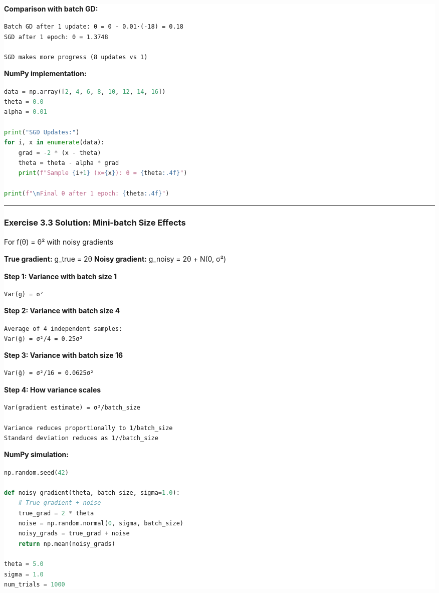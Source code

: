 **Comparison with batch GD:**
```
Batch GD after 1 update: θ = 0 - 0.01·(-18) = 0.18
SGD after 1 epoch: θ = 1.3748

SGD makes more progress (8 updates vs 1)
```

**NumPy implementation:**
```python
data = np.array([2, 4, 6, 8, 10, 12, 14, 16])
theta = 0.0
alpha = 0.01

print("SGD Updates:")
for i, x in enumerate(data):
    grad = -2 * (x - theta)
    theta = theta - alpha * grad
    print(f"Sample {i+1} (x={x}): θ = {theta:.4f}")

print(f"\nFinal θ after 1 epoch: {theta:.4f}")
```

---

### Exercise 3.3 Solution: Mini-batch Size Effects

For f(θ) = θ² with noisy gradients

**True gradient:** g_true = 2θ
**Noisy gradient:** g_noisy = 2θ + N(0, σ²)

**Step 1: Variance with batch size 1**
```
Var(g) = σ²
```

**Step 2: Variance with batch size 4**
```
Average of 4 independent samples:
Var(ḡ) = σ²/4 = 0.25σ²
```

**Step 3: Variance with batch size 16**
```
Var(ḡ) = σ²/16 = 0.0625σ²
```

**Step 4: How variance scales**
```
Var(gradient estimate) = σ²/batch_size

Variance reduces proportionally to 1/batch_size
Standard deviation reduces as 1/√batch_size
```

**NumPy simulation:**
```python
np.random.seed(42)

def noisy_gradient(theta, batch_size, sigma=1.0):
    # True gradient + noise
    true_grad = 2 * theta
    noise = np.random.normal(0, sigma, batch_size)
    noisy_grads = true_grad + noise
    return np.mean(noisy_grads)

theta = 5.0
sigma = 1.0
num_trials = 1000
```